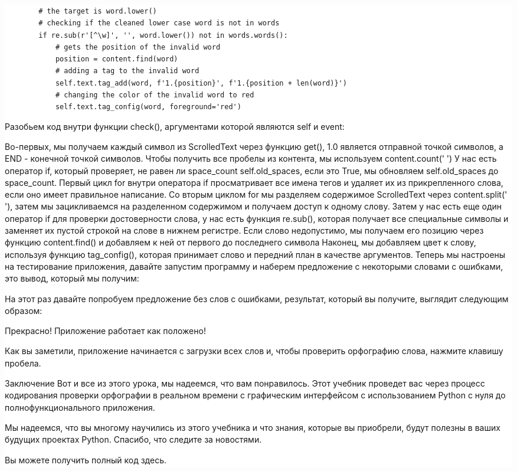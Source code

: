             # the target is word.lower()
            # checking if the cleaned lower case word is not in words
            if re.sub(r'[^\w]', '', word.lower()) not in words.words():
                # gets the position of the invalid word
                position = content.find(word)
                # adding a tag to the invalid word
                self.text.tag_add(word, f'1.{position}', f'1.{position + len(word)}')
                # changing the color of the invalid word to red
                self.text.tag_config(word, foreground='red')
Разобьем код внутри функции check(), аргументами которой являются self и event:

Во-первых, мы получаем каждый символ из ScrolledText через функцию get(), 1.0 является отправной точкой символов, а END - конечной точкой символов.
Чтобы получить все пробелы из контента, мы используем content.count(' ')
У нас есть оператор if, который проверяет, не равен ли space_count self.old_spaces, если это True, мы обновляем self.old_spaces до space_count.
Первый цикл for внутри оператора if просматривает все имена тегов и удаляет их из прикрепленного слова, если оно имеет правильное написание.
Со вторым циклом for мы разделяем содержимое ScrolledText через content.split(' '), затем мы зацикливаемся на разделенном содержимом и получаем доступ к одному слову.
Затем у нас есть еще один оператор if для проверки достоверности слова, у нас есть функция re.sub(), которая получает все специальные символы и заменяет их пустой строкой на слове в нижнем регистре.
Если слово недопустимо, мы получаем его позицию через функцию content.find() и добавляем к ней от первого до последнего символа
Наконец, мы добавляем цвет к слову, используя функцию tag_config(), которая принимает слово и передний план в качестве аргументов.
Теперь мы настроены на тестирование приложения, давайте запустим программу и наберем предложение с некоторыми словами с ошибками, это вывод, который мы получим:



На этот раз давайте попробуем предложение без слов с ошибками, результат, который вы получите, выглядит следующим образом:



Прекрасно! Приложение работает как положено!

Как вы заметили, приложение начинается с загрузки всех слов и, чтобы проверить орфографию слова, нажмите клавишу пробела.

Заключение
Вот и все из этого урока, мы надеемся, что вам понравилось. Этот учебник проведет вас через процесс кодирования проверки орфографии в реальном времени с графическим интерфейсом с использованием Python с нуля до полнофункционального приложения.

Мы надеемся, что вы многому научились из этого учебника и что знания, которые вы приобрели, будут полезны в ваших будущих проектах Python. Спасибо, что следите за новостями.

Вы можете получить полный код здесь.